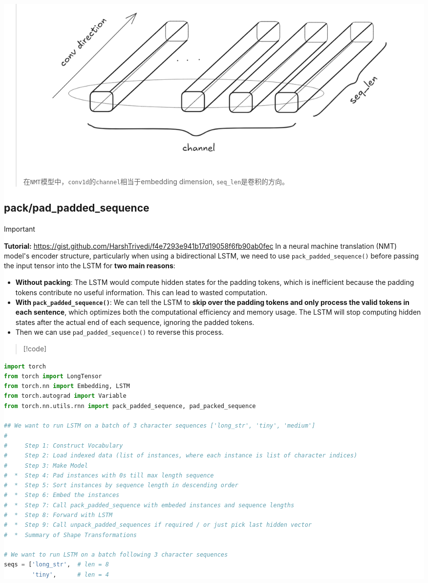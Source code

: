 > ![](NMT(Neural%20Machine%20Translation).assets/image-20240922203707047.png)
> 在`NMT`模型中，`conv1d`的`channel`相当于embedding dimension, `seq_len`是卷积的方向。


## pack/pad_padded_sequence
> [!important]
> **Tutorial:** https://gist.github.com/HarshTrivedi/f4e7293e941b17d19058f6fb90ab0fec
> In a neural machine translation (NMT) model's encoder structure, particularly when using a bidirectional LSTM, we need to use `pack_padded_sequence()` before passing the input tensor into the LSTM for **two main reasons**:
> - **Without packing**: The LSTM would compute hidden states for the padding tokens, which is inefficient because the padding tokens contribute no useful information. This can lead to wasted computation.
> - **With `pack_padded_sequence()`**: We can tell the LSTM to **skip over the padding tokens and only process the valid tokens in each sentence**, which optimizes both the computational efficiency and memory usage. The LSTM will stop computing hidden states after the actual end of each sequence, ignoring the padded tokens.
> - Then we can use `pad_padded_sequence()` to reverse this process.

> [!code]
> 
```python
import torch
from torch import LongTensor
from torch.nn import Embedding, LSTM
from torch.autograd import Variable
from torch.nn.utils.rnn import pack_padded_sequence, pad_packed_sequence

## We want to run LSTM on a batch of 3 character sequences ['long_str', 'tiny', 'medium']
#
#     Step 1: Construct Vocabulary
#     Step 2: Load indexed data (list of instances, where each instance is list of character indices)
#     Step 3: Make Model
#  *  Step 4: Pad instances with 0s till max length sequence
#  *  Step 5: Sort instances by sequence length in descending order
#  *  Step 6: Embed the instances
#  *  Step 7: Call pack_padded_sequence with embeded instances and sequence lengths
#  *  Step 8: Forward with LSTM
#  *  Step 9: Call unpack_padded_sequences if required / or just pick last hidden vector
#  *  Summary of Shape Transformations

# We want to run LSTM on a batch following 3 character sequences
seqs = ['long_str',  # len = 8
        'tiny',      # len = 4
```
